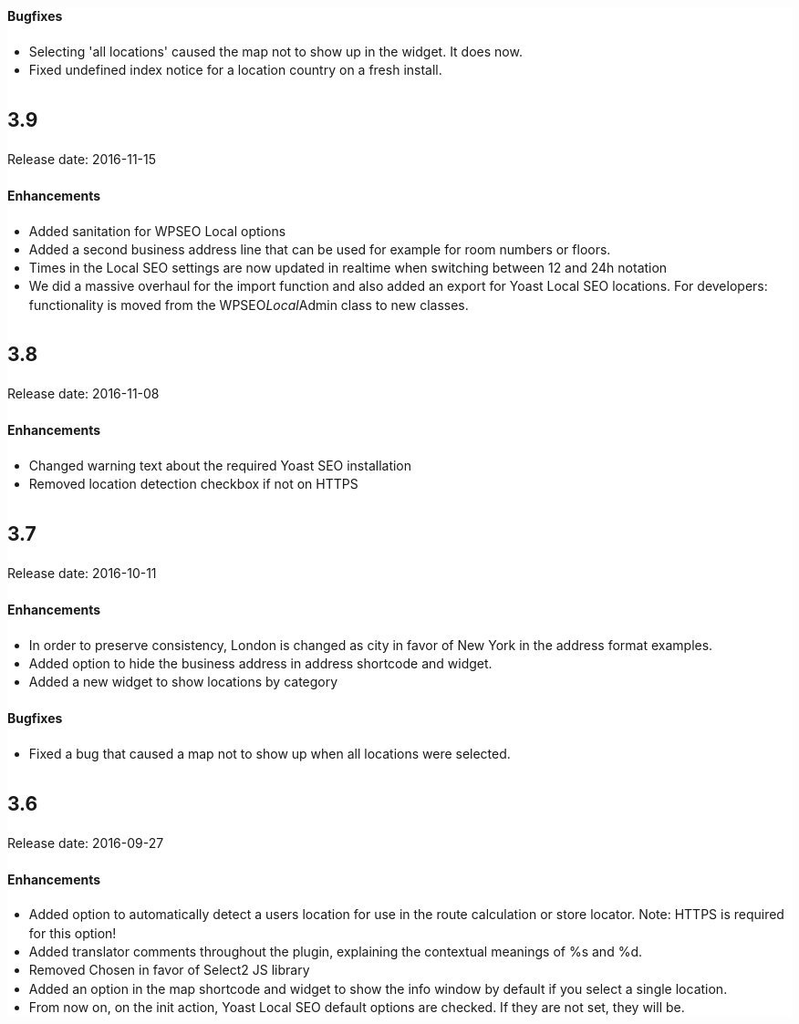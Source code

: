 #### Bugfixes

* Selecting 'all locations' caused the map not to show up in the widget. It does now.
* Fixed undefined index notice for a location country on a fresh install.

## 3.9

Release date: 2016-11-15

#### Enhancements

* Added sanitation for WPSEO Local options
* Added a second business address line that can be used for example for room numbers or floors.
* Times in the Local SEO settings are now updated in realtime when switching between 12 and 24h notation
* We did a massive overhaul for the import function and also added an export for Yoast Local SEO locations. For developers: functionality is moved from the WPSEO<em>Local</em>Admin class to new classes.

## 3.8

Release date: 2016-11-08

#### Enhancements

* Changed warning text about the required Yoast SEO installation
* Removed location detection checkbox if not on HTTPS

## 3.7

Release date: 2016-10-11

#### Enhancements

* In order to preserve consistency, London is changed as city in favor of New York in the address format examples.
* Added option to hide the business address in address shortcode and widget.
* Added a new widget to show locations by category

#### Bugfixes

* Fixed a bug that caused a map not to show up when all locations were selected.

## 3.6

Release date: 2016-09-27

#### Enhancements

* Added option to automatically detect a users location for use in the route calculation or store locator. Note: HTTPS is required for this option!
* Added translator comments throughout the plugin, explaining the contextual meanings of %s and %d.
* Removed Chosen in favor of Select2 JS library
* Added an option in the map shortcode and widget to show the info window by default if you select a single location.
* From now on, on the init action, Yoast Local SEO default options are checked. If they are not set, they will be.
